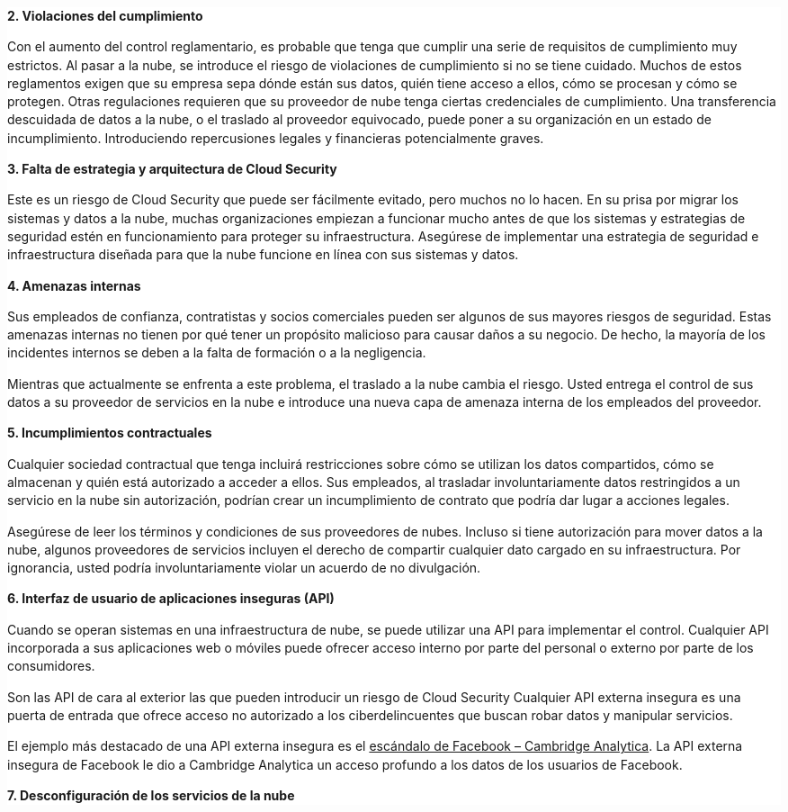 **2. Violaciones del cumplimiento**

Con el aumento del control reglamentario, es probable que tenga que cumplir una serie de requisitos de cumplimiento muy estrictos. Al pasar a la nube, se introduce el riesgo de violaciones de cumplimiento si no se tiene cuidado. Muchos de estos reglamentos exigen que su empresa sepa dónde están sus datos, quién tiene acceso a ellos, cómo se procesan y cómo se protegen. Otras regulaciones requieren que su proveedor de nube tenga ciertas credenciales de cumplimiento. Una transferencia descuidada de datos a la nube, o el traslado al proveedor equivocado, puede poner a su organización en un estado de incumplimiento. Introduciendo repercusiones legales y financieras potencialmente graves.

**3. Falta de estrategia y arquitectura de Cloud Security**

Este es un riesgo de Cloud Security que puede ser fácilmente evitado, pero muchos no lo hacen. En su prisa por migrar los sistemas y datos a la nube, muchas organizaciones empiezan a funcionar mucho antes de que los sistemas y estrategias de seguridad estén en funcionamiento para proteger su infraestructura. Asegúrese de implementar una estrategia de seguridad e infraestructura diseñada para que la nube funcione en línea con sus sistemas y datos.

**4. Amenazas internas**

Sus empleados de confianza, contratistas y socios comerciales pueden ser algunos de sus mayores riesgos de seguridad. Estas amenazas internas no tienen por qué tener un propósito malicioso para causar daños a su negocio. De hecho, la mayoría de los incidentes internos se deben a la falta de formación o a la negligencia.

Mientras que actualmente se enfrenta a este problema, el traslado a la nube cambia el riesgo. Usted entrega el control de sus datos a su proveedor de servicios en la nube e introduce una nueva capa de amenaza interna de los empleados del proveedor.

**5. Incumplimientos contractuales**

Cualquier sociedad contractual que tenga incluirá restricciones sobre cómo se utilizan los datos compartidos, cómo se almacenan y quién está autorizado a acceder a ellos. Sus empleados, al trasladar involuntariamente datos restringidos a un servicio en la nube sin autorización, podrían crear un incumplimiento de contrato que podría dar lugar a acciones legales.

Asegúrese de leer los términos y condiciones de sus proveedores de nubes. Incluso si tiene autorización para mover datos a la nube, algunos proveedores de servicios incluyen el derecho de compartir cualquier dato cargado en su infraestructura. Por ignorancia, usted podría involuntariamente violar un acuerdo de no divulgación.

**6. Interfaz de usuario de aplicaciones inseguras (API)**

Cuando se operan sistemas en una infraestructura de nube, se puede utilizar una API para implementar el control. Cualquier API incorporada a sus aplicaciones web o móviles puede ofrecer acceso interno por parte del personal o externo por parte de los consumidores.

Son las API de cara al exterior las que pueden introducir un riesgo de Cloud Security Cualquier API externa insegura es una puerta de entrada que ofrece acceso no autorizado a los ciberdelincuentes que buscan robar datos y manipular servicios.

El ejemplo más destacado de una API externa insegura es el [escándalo de Facebook – Cambridge Analytica](https://www.nytimes.com/2018/04/04/us/politics/cambridge-analytica-scandal-fallout.html). La API externa insegura de Facebook le dio a Cambridge Analytica un acceso profundo a los datos de los usuarios de Facebook.

**7. Desconfiguración de los servicios de la nube**
